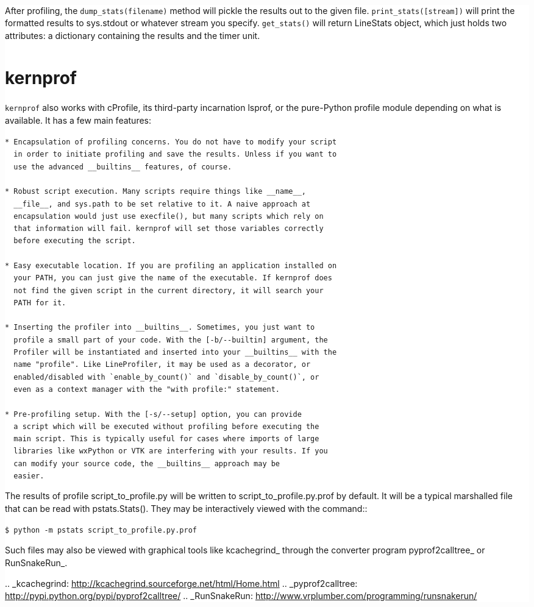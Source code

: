 After profiling, the `dump_stats(filename)` method will pickle the results out
to the given file. `print_stats([stream])` will print the formatted results to
sys.stdout or whatever stream you specify. `get_stats()` will return LineStats
object, which just holds two attributes: a dictionary containing the results and
the timer unit.


kernprof
========

`kernprof` also works with cProfile, its third-party incarnation lsprof, or the
pure-Python profile module depending on what is available. It has a few main
features:

    * Encapsulation of profiling concerns. You do not have to modify your script
      in order to initiate profiling and save the results. Unless if you want to
      use the advanced __builtins__ features, of course.

    * Robust script execution. Many scripts require things like __name__,
      __file__, and sys.path to be set relative to it. A naive approach at
      encapsulation would just use execfile(), but many scripts which rely on
      that information will fail. kernprof will set those variables correctly
      before executing the script.

    * Easy executable location. If you are profiling an application installed on
      your PATH, you can just give the name of the executable. If kernprof does
      not find the given script in the current directory, it will search your
      PATH for it.

    * Inserting the profiler into __builtins__. Sometimes, you just want to
      profile a small part of your code. With the [-b/--builtin] argument, the
      Profiler will be instantiated and inserted into your __builtins__ with the
      name "profile". Like LineProfiler, it may be used as a decorator, or
      enabled/disabled with `enable_by_count()` and `disable_by_count()`, or
      even as a context manager with the "with profile:" statement.

    * Pre-profiling setup. With the [-s/--setup] option, you can provide
      a script which will be executed without profiling before executing the
      main script. This is typically useful for cases where imports of large
      libraries like wxPython or VTK are interfering with your results. If you
      can modify your source code, the __builtins__ approach may be
      easier.

The results of profile script_to_profile.py will be written to
script_to_profile.py.prof by default. It will be a typical marshalled file that
can be read with pstats.Stats(). They may be interactively viewed with the
command::

    $ python -m pstats script_to_profile.py.prof

Such files may also be viewed with graphical tools like kcachegrind_ through the
converter program pyprof2calltree_ or RunSnakeRun_.

.. _kcachegrind: http://kcachegrind.sourceforge.net/html/Home.html
.. _pyprof2calltree: http://pypi.python.org/pypi/pyprof2calltree/
.. _RunSnakeRun: http://www.vrplumber.com/programming/runsnakerun/
